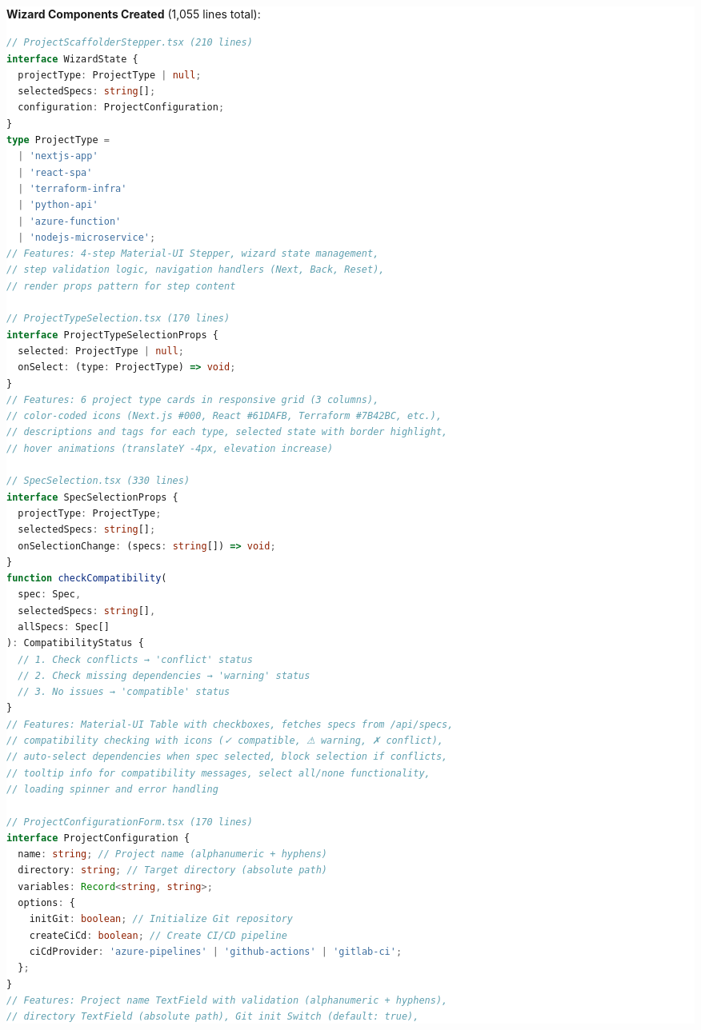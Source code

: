 **Wizard Components Created** (1,055 lines total):

```typescript
// ProjectScaffolderStepper.tsx (210 lines)
interface WizardState {
  projectType: ProjectType | null;
  selectedSpecs: string[];
  configuration: ProjectConfiguration;
}
type ProjectType = 
  | 'nextjs-app' 
  | 'react-spa' 
  | 'terraform-infra' 
  | 'python-api' 
  | 'azure-function' 
  | 'nodejs-microservice';
// Features: 4-step Material-UI Stepper, wizard state management,
// step validation logic, navigation handlers (Next, Back, Reset),
// render props pattern for step content

// ProjectTypeSelection.tsx (170 lines)
interface ProjectTypeSelectionProps {
  selected: ProjectType | null;
  onSelect: (type: ProjectType) => void;
}
// Features: 6 project type cards in responsive grid (3 columns),
// color-coded icons (Next.js #000, React #61DAFB, Terraform #7B42BC, etc.),
// descriptions and tags for each type, selected state with border highlight,
// hover animations (translateY -4px, elevation increase)

// SpecSelection.tsx (330 lines)
interface SpecSelectionProps {
  projectType: ProjectType;
  selectedSpecs: string[];
  onSelectionChange: (specs: string[]) => void;
}
function checkCompatibility(
  spec: Spec,
  selectedSpecs: string[],
  allSpecs: Spec[]
): CompatibilityStatus {
  // 1. Check conflicts → 'conflict' status
  // 2. Check missing dependencies → 'warning' status
  // 3. No issues → 'compatible' status
}
// Features: Material-UI Table with checkboxes, fetches specs from /api/specs,
// compatibility checking with icons (✓ compatible, ⚠ warning, ✗ conflict),
// auto-select dependencies when spec selected, block selection if conflicts,
// tooltip info for compatibility messages, select all/none functionality,
// loading spinner and error handling

// ProjectConfigurationForm.tsx (170 lines)
interface ProjectConfiguration {
  name: string; // Project name (alphanumeric + hyphens)
  directory: string; // Target directory (absolute path)
  variables: Record<string, string>;
  options: {
    initGit: boolean; // Initialize Git repository
    createCiCd: boolean; // Create CI/CD pipeline
    ciCdProvider: 'azure-pipelines' | 'github-actions' | 'gitlab-ci';
  };
}
// Features: Project name TextField with validation (alphanumeric + hyphens),
// directory TextField (absolute path), Git init Switch (default: true),
```